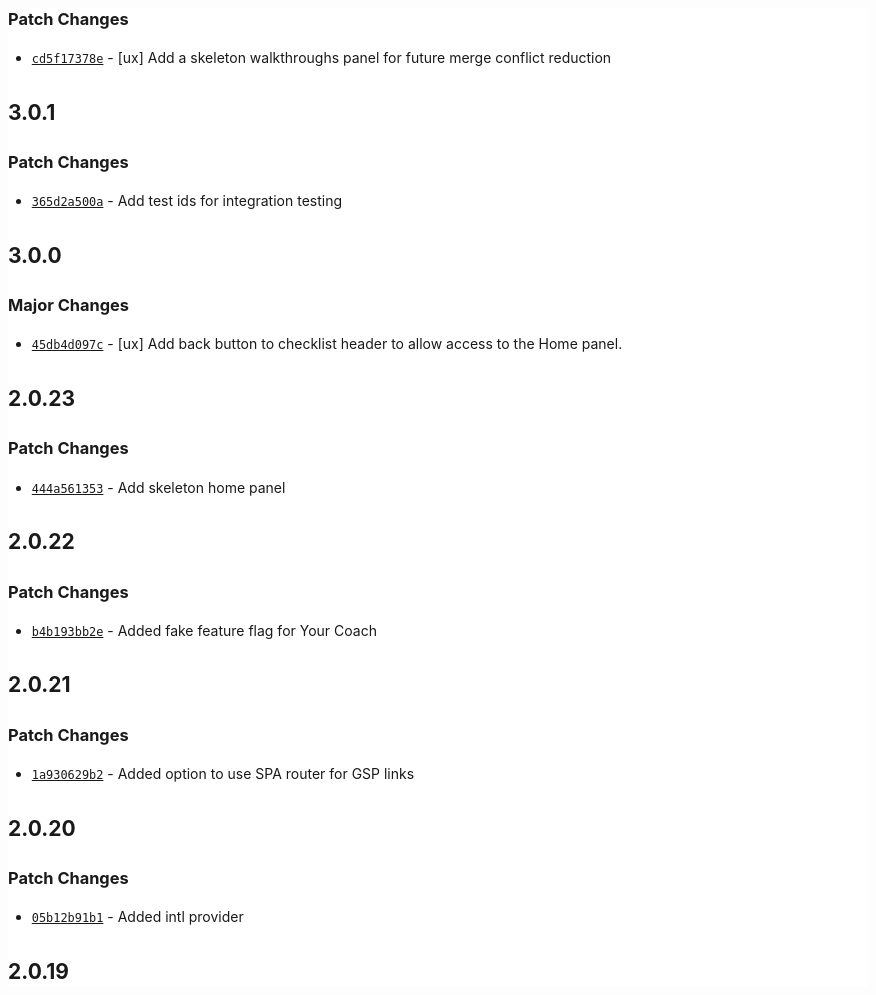 ### Patch Changes

- [`cd5f17378e`](https://bitbucket.org/atlassian/atlassian-frontend/commits/cd5f17378e) - [ux] Add a skeleton walkthroughs panel for future merge conflict reduction

## 3.0.1

### Patch Changes

- [`365d2a500a`](https://bitbucket.org/atlassian/atlassian-frontend/commits/365d2a500a) - Add test ids for integration testing

## 3.0.0

### Major Changes

- [`45db4d097c`](https://bitbucket.org/atlassian/atlassian-frontend/commits/45db4d097c) - [ux] Add back button to checklist header to allow access to the Home panel.

## 2.0.23

### Patch Changes

- [`444a561353`](https://bitbucket.org/atlassian/atlassian-frontend/commits/444a561353) - Add skeleton home panel

## 2.0.22

### Patch Changes

- [`b4b193bb2e`](https://bitbucket.org/atlassian/atlassian-frontend/commits/b4b193bb2e) - Added fake feature flag for Your Coach

## 2.0.21

### Patch Changes

- [`1a930629b2`](https://bitbucket.org/atlassian/atlassian-frontend/commits/1a930629b2) - Added option to use SPA router for GSP links

## 2.0.20

### Patch Changes

- [`05b12b91b1`](https://bitbucket.org/atlassian/atlassian-frontend/commits/05b12b91b1) - Added intl provider

## 2.0.19
